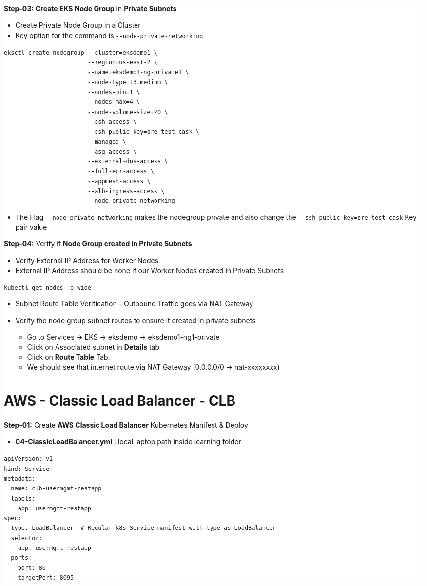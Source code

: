 **Step-03:** **Create EKS Node Group** in **Private Subnets**

-   Create Private Node Group in a Cluster
-   Key option for the command is `--node-private-networking`

```
eksctl create nodegroup --cluster=eksdemo1 \
                        --region=us-east-2 \
                        --name=eksdemo1-ng-private1 \
                        --node-type=t3.medium \
                        --nodes-min=1 \
                        --nodes-max=4 \
                        --node-volume-size=20 \
                        --ssh-access \
                        --ssh-public-key=sre-test-cask \
                        --managed \
                        --asg-access \
                        --external-dns-access \
                        --full-ecr-access \
                        --appmesh-access \
                        --alb-ingress-access \
                        --node-private-networking                       
```
- The Flag `--node-private-networking` makes the nodegroup private and also change the `--ssh-public-key=sre-test-cask`  Key pair value


**Step-04:** Verify if **Node Group created in Private Subnets**

- Verify External IP Address for Worker Nodes
-   External IP Address should be none if our Worker Nodes created in Private Subnets

```
kubectl get nodes -o wide
```

- Subnet Route Table Verification - Outbound Traffic goes via NAT Gateway

-   Verify the node group subnet routes to ensure it created in private subnets
    -   Go to Services -> EKS -> eksdemo -> eksdemo1-ng1-private
    -   Click on Associated subnet in **Details** tab
    -   Click on **Route Table** Tab.
    -   We should see that internet route via NAT Gateway (0.0.0.0/0 -> nat-xxxxxxxx)



# AWS - Classic Load Balancer - CLB

**Step-01:** Create **AWS Classic Load Balancer** Kubernetes Manifest & Deploy

-   **04-ClassicLoadBalancer.yml** : [local laptop path inside learning folder](/mnt/f/Learning/Kubernetes/aws-eks/aws-eks-kubernetes-masterclass/07-ELB-Classic-and-Network-LoadBalancers/07-02-Classic-LoadBalancer-CLB)
```
apiVersion: v1
kind: Service
metadata:
  name: clb-usermgmt-restapp
  labels:
    app: usermgmt-restapp
spec:
  type: LoadBalancer  # Regular k8s Service manifest with type as LoadBalancer
  selector:
    app: usermgmt-restapp     
  ports:
  - port: 80
    targetPort: 8095

```